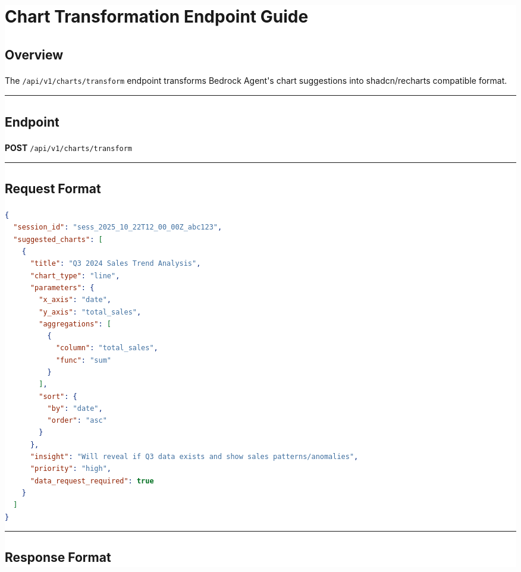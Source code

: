 # Chart Transformation Endpoint Guide

## Overview

The `/api/v1/charts/transform` endpoint transforms Bedrock Agent's chart suggestions into shadcn/recharts compatible format.

---

## Endpoint

**POST** `/api/v1/charts/transform`

---

## Request Format

```json
{
  "session_id": "sess_2025_10_22T12_00_00Z_abc123",
  "suggested_charts": [
    {
      "title": "Q3 2024 Sales Trend Analysis",
      "chart_type": "line",
      "parameters": {
        "x_axis": "date",
        "y_axis": "total_sales",
        "aggregations": [
          {
            "column": "total_sales",
            "func": "sum"
          }
        ],
        "sort": {
          "by": "date",
          "order": "asc"
        }
      },
      "insight": "Will reveal if Q3 data exists and show sales patterns/anomalies",
      "priority": "high",
      "data_request_required": true
    }
  ]
}
```

---

## Response Format
